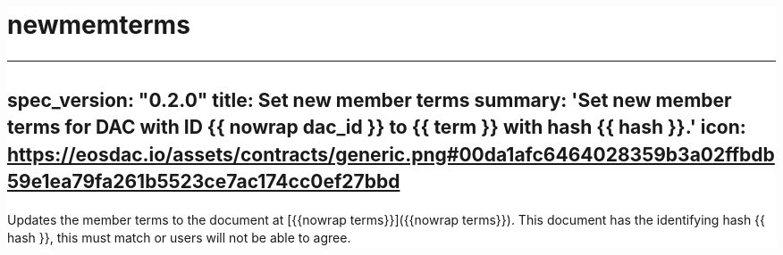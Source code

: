 <h1 class="contract">
   newmemterms
</h1>

---
spec_version: "0.2.0"
title: Set new member terms
summary: 'Set new member terms for DAC with ID {{ nowrap dac_id }} to {{ term }} with hash {{ hash }}.'
icon: https://eosdac.io/assets/contracts/generic.png#00da1afc6464028359b3a02ffbdb59e1ea79fa261b5523ce7ac174cc0ef27bbd
---

Updates the member terms to the document at [{{nowrap terms}}]({{nowrap terms}}).  This document has the identifying hash {{ hash }}, this must match or users will not be able to agree.